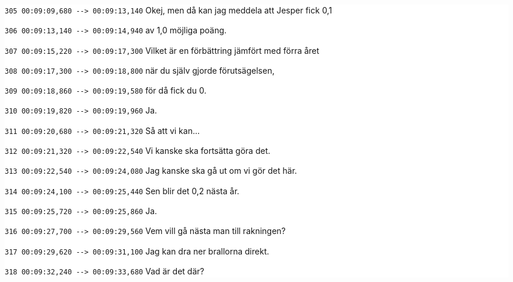 

`305 00:09:09,680 --> 00:09:13,140`
Okej, men då kan jag meddela att Jesper fick 0,1



`306 00:09:13,140 --> 00:09:14,940`
av 1,0 möjliga poäng.



`307 00:09:15,220 --> 00:09:17,300`
Vilket är en förbättring jämfört med förra året



`308 00:09:17,300 --> 00:09:18,800`
när du själv gjorde förutsägelsen,



`309 00:09:18,860 --> 00:09:19,580`
för då fick du 0.



`310 00:09:19,820 --> 00:09:19,960`
Ja.



`311 00:09:20,680 --> 00:09:21,320`
Så att vi kan...



`312 00:09:21,320 --> 00:09:22,540`
Vi kanske ska fortsätta göra det.



`313 00:09:22,540 --> 00:09:24,080`
Jag kanske ska gå ut om vi gör det här.



`314 00:09:24,100 --> 00:09:25,440`
Sen blir det 0,2 nästa år.



`315 00:09:25,720 --> 00:09:25,860`
Ja.



`316 00:09:27,700 --> 00:09:29,560`
Vem vill gå nästa man till rakningen?



`317 00:09:29,620 --> 00:09:31,100`
Jag kan dra ner brallorna direkt.



`318 00:09:32,240 --> 00:09:33,680`
Vad är det där?
